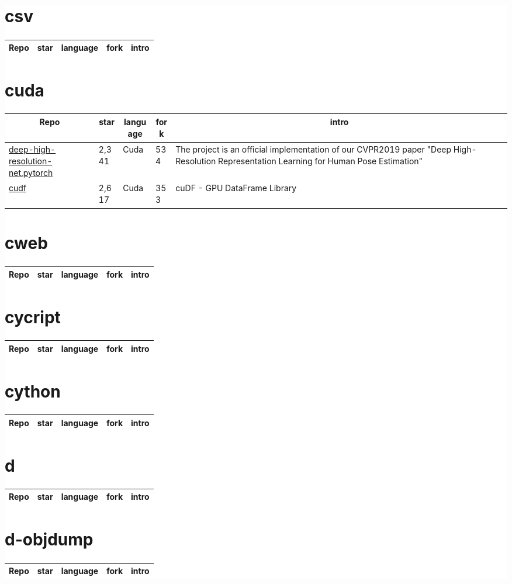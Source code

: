 

# csv

Repo|star|language|fork|intro
-|-|-|-|-



# cuda

Repo|star|language|fork|intro
-|-|-|-|-
[deep-high-resolution-net.pytorch](https://github.com/leoxiaobin/deep-high-resolution-net.pytorch)|2,341|Cuda|534|The project is an official implementation of our CVPR2019 paper "Deep High-Resolution Representation Learning for Human Pose Estimation"
[cudf](https://github.com/rapidsai/cudf)|2,617|Cuda|353|cuDF - GPU DataFrame Library


# cweb

Repo|star|language|fork|intro
-|-|-|-|-



# cycript

Repo|star|language|fork|intro
-|-|-|-|-



# cython

Repo|star|language|fork|intro
-|-|-|-|-



# d

Repo|star|language|fork|intro
-|-|-|-|-



# d-objdump

Repo|star|language|fork|intro
-|-|-|-|-
